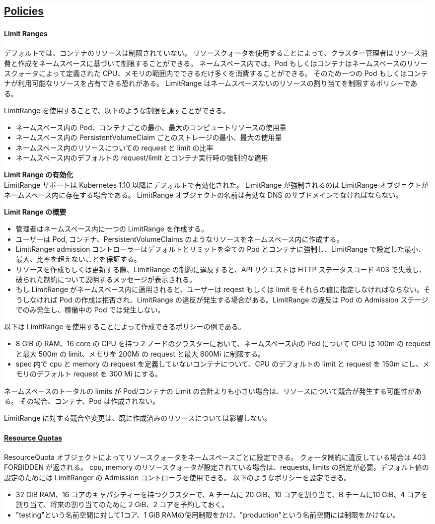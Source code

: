 
## [Policies](https://kubernetes.io/docs/concepts/policy/)

#### [Limit Ranges](https://kubernetes.io/docs/concepts/policy/limit-range/)

デフォルトでは、コンテナのリソースは制限されていない。
リソースクォータを使用することによって、クラスター管理者はリソース消費と作成をネームスペースに基づいて制限することができる。
ネームスペース内では、Pod もしくはコンテナはネームスペースのリソースクォータによって定義された CPU、メモリの範囲内でできるだけ多くを消費することができる。
そのため一つの Pod もしくはコンテナが利用可能なリソースを占有できる恐れがある。
LimitRange はネームスペースないのリソースの割り当てを制限するポリシーである。

LimitRange を使用することで、以下のような制限を課すことができる。
* ネームスペース内の Pod、コンテナごとの最小、最大のコンピュートリソースの使用量
* ネームスペース内の PersistentVolumeClaim ごとのストレージの最小、最大の使用量
* ネームスペース内のリソースについての request と limit の比率
* ネームスペース内のデフォルトの request/limit とコンテナ実行時の強制的な適用

**Limit Range の有効化**  
LimitRange サポートは Kubernetes 1.10 以降にデフォルトで有効化された。
LimitRange が強制されるのは LimitRange オブジェクトがネームスペース内に存在する場合である。
 LimitRange オブジェクトの名前は有効な DNS のサブドメインでなければならない。

**Limit Range の概要**
* 管理者はネームスペース内に一つの LimitRange を作成する。
* ユーザーは Pod, コンテナ、PersistentVolumeClaims のようなリソースをネームスペース内に作成する。
* LimitRanger admission コントローラーはデフォルトとリミットを全ての Pod とコンテナに強制し、LimitRange で設定した最小、最大、比率を超えないことを保証する。
* リソースを作成もしくは更新する際、LimitRange の制約に違反すると、API リクエストは HTTP ステータスコード 403 で失敗し、破られた制約について説明するメッセージが表示される。
* もし LimitRange がネームスペース内に適用されると、ユーザーは reqest もしくは limit をそれらの値に指定しなければならない。そうしなければ Pod の作成は拒否され、LimitRange の違反が発生する場合がある。LimitRange の違反は Pod の Admission ステージでのみ発生し、稼働中の Pod では発生しない。

以下は LimitRange を使用することによって作成できるポリシーの例である。

* 8 GiB の RAM、16 core の CPU を持つ 2 ノードのクラスターにおいて、ネームスペース内の Pod について CPU は 100m の request と最大 500m の limit、メモリを 200Mi の request と最大 600Mi に制限する。
* spec 内で cpu と memory の request を定義していないコンテナについて、CPU のデフォルトの limit と request を 150m にし、メモリのデフォルト request を 300 Mi にする。

ネームスペースのトータルの limits が Pod/コンテナの Limit の合計よりも小さい場合は、リソースについて競合が発生する可能性がある。
その場合、コンテナ、Pod は作成されない。

LimitRange に対する競合や変更は、既に作成済みのリソースについては影響しない。



#### [Resource Quotas](https://kubernetes.io/docs/concepts/policy/resource-quotas/)

ResourceQuota オブジェクトによってリソースクォータをネームスペースごとに設定できる。
クォータ制約に違反している場合は 403 FORBIDDEN が返される。
cpu, memory のリソースクォータが設定されている場合は、requests, limits の指定が必要。デフォルト値の設定のためには LimitRanger の Admission コントローラを使用できる。
以下のようなポリシーを設定できる。

* 32 GiB RAM、16 コアのキャパシティーを持つクラスターで、A チームに 20 GiB、10 コアを割り当て、B チームに10 GiB、4 コアを割り当て、将来の割り当てのために 2 GiB、2 コアを予約しておく。
* "testing"という名前空間に対して1コア、1 GiB RAMの使用制限をかけ、"production"という名前空間には制限をかけない。
